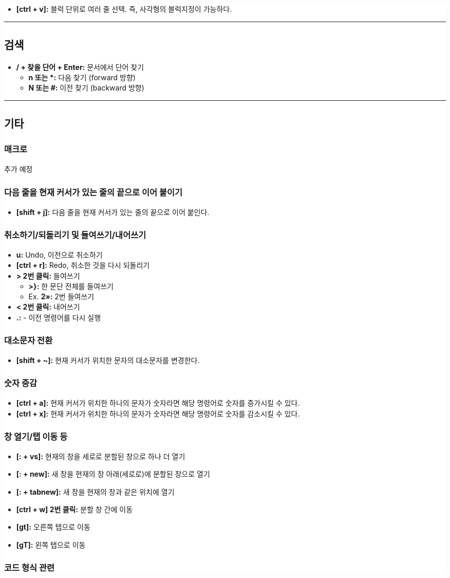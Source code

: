 -   **\[ctrl + v\]:** 블럭 단위로 여러 줄 선택. 즉, 사각형의 블럭지정이 가능하다.

---

## 검색

-   **/ + 찾을 단어 + Enter:** 문서에서 단어 찾기
    -   **n 또는 \*:** 다음 찾기 (forward 방향)
    -   **N 또는 #:** 이전 찾기 (backward 방향)

---

## 기타

### 매크로

추가 예정

### 다음 줄을 현재 커서가 있는 줄의 끝으로 이어 붙이기

-   **\[shift + j\]:** 다음 줄을 현재 커서가 있는 줄의 끝으로 이어 붙인다.

### 취소하기/되돌리기 및 들여쓰기/내어쓰기

-   **u:** Undo, 이전으로 취소하기
-   **\[ctrl + r\]:** Redo, 취소한 것을 다시 되돌리기
-   **\> 2번 클릭:** 들여쓰기
    -   **\>}:** 한 문단 전체를 들여쓰기
    -   Ex. **2»:** 2번 들여쓰기
-   **< 2번 클릭:** 내어쓰기
-   **.:** - 이전 명령어를 다시 실행

### 대소문자 전환

-   **\[shift + ~\]:** 현재 커서가 위치한 문자의 대소문자를 변경한다.

### 숫자 증감

-   **\[ctrl + a\]:** 현재 커서가 위치한 하나의 문자가 숫자라면 해당 명령어로 숫자를 증가시킬 수 있다.
-   **\[ctrl + x\]:** 현재 커서가 위치한 하나의 문자가 숫자라면 해당 명령어로 숫자를 감소시킬 수 있다.

### 창 열기/탭 이동 등

-   **\[: + vs\]:** 현재의 창을 세로로 분할된 창으로 하나 더 열기
-   **\[: + new\]:** 새 창을 현재의 창 아래(세로로)에 분할된 창으로 열기
-   **\[: + tabnew\]:** 새 창을 현재의 창과 같은 위치에 열기
-   **\[ctrl + w\] 2번 클릭:** 분할 창 간에 이동
    
-   **\[gt\]:** 오른쪽 탭으로 이동
-   **\[gT\]:** 왼쪽 탭으로 이동

### 코드 형식 관련
